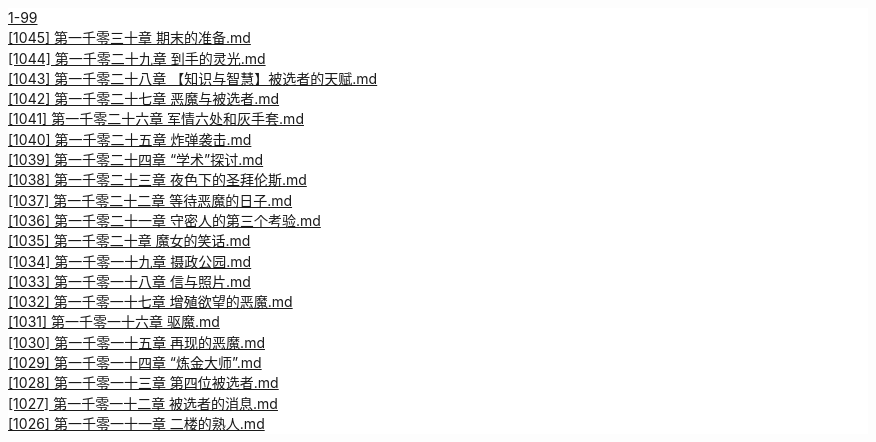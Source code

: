 [1-99](https://github.com/auto-bot-ty/qidian-chapterReview/blob/master/output/1027630529/1-99)<br>
[[1045] 第一千零三十章 期末的准备.md](https://github.com/auto-bot-ty/qidian-chapterReview/blob/master/output/1027630529/%5B1045%5D%20%E7%AC%AC%E4%B8%80%E5%8D%83%E9%9B%B6%E4%B8%89%E5%8D%81%E7%AB%A0%20%E6%9C%9F%E6%9C%AB%E7%9A%84%E5%87%86%E5%A4%87.md)<br>
[[1044] 第一千零二十九章 到手的灵光.md](https://github.com/auto-bot-ty/qidian-chapterReview/blob/master/output/1027630529/%5B1044%5D%20%E7%AC%AC%E4%B8%80%E5%8D%83%E9%9B%B6%E4%BA%8C%E5%8D%81%E4%B9%9D%E7%AB%A0%20%E5%88%B0%E6%89%8B%E7%9A%84%E7%81%B5%E5%85%89.md)<br>
[[1043] 第一千零二十八章 【知识与智慧】被选者的天赋.md](https://github.com/auto-bot-ty/qidian-chapterReview/blob/master/output/1027630529/%5B1043%5D%20%E7%AC%AC%E4%B8%80%E5%8D%83%E9%9B%B6%E4%BA%8C%E5%8D%81%E5%85%AB%E7%AB%A0%20%E3%80%90%E7%9F%A5%E8%AF%86%E4%B8%8E%E6%99%BA%E6%85%A7%E3%80%91%E8%A2%AB%E9%80%89%E8%80%85%E7%9A%84%E5%A4%A9%E8%B5%8B.md)<br>
[[1042] 第一千零二十七章 恶魔与被选者.md](https://github.com/auto-bot-ty/qidian-chapterReview/blob/master/output/1027630529/%5B1042%5D%20%E7%AC%AC%E4%B8%80%E5%8D%83%E9%9B%B6%E4%BA%8C%E5%8D%81%E4%B8%83%E7%AB%A0%20%E6%81%B6%E9%AD%94%E4%B8%8E%E8%A2%AB%E9%80%89%E8%80%85.md)<br>
[[1041] 第一千零二十六章 军情六处和灰手套.md](https://github.com/auto-bot-ty/qidian-chapterReview/blob/master/output/1027630529/%5B1041%5D%20%E7%AC%AC%E4%B8%80%E5%8D%83%E9%9B%B6%E4%BA%8C%E5%8D%81%E5%85%AD%E7%AB%A0%20%E5%86%9B%E6%83%85%E5%85%AD%E5%A4%84%E5%92%8C%E7%81%B0%E6%89%8B%E5%A5%97.md)<br>
[[1040] 第一千零二十五章 炸弹袭击.md](https://github.com/auto-bot-ty/qidian-chapterReview/blob/master/output/1027630529/%5B1040%5D%20%E7%AC%AC%E4%B8%80%E5%8D%83%E9%9B%B6%E4%BA%8C%E5%8D%81%E4%BA%94%E7%AB%A0%20%E7%82%B8%E5%BC%B9%E8%A2%AD%E5%87%BB.md)<br>
[[1039] 第一千零二十四章 “学术”探讨.md](https://github.com/auto-bot-ty/qidian-chapterReview/blob/master/output/1027630529/%5B1039%5D%20%E7%AC%AC%E4%B8%80%E5%8D%83%E9%9B%B6%E4%BA%8C%E5%8D%81%E5%9B%9B%E7%AB%A0%20%E2%80%9C%E5%AD%A6%E6%9C%AF%E2%80%9D%E6%8E%A2%E8%AE%A8.md)<br>
[[1038] 第一千零二十三章 夜色下的圣拜伦斯.md](https://github.com/auto-bot-ty/qidian-chapterReview/blob/master/output/1027630529/%5B1038%5D%20%E7%AC%AC%E4%B8%80%E5%8D%83%E9%9B%B6%E4%BA%8C%E5%8D%81%E4%B8%89%E7%AB%A0%20%E5%A4%9C%E8%89%B2%E4%B8%8B%E7%9A%84%E5%9C%A3%E6%8B%9C%E4%BC%A6%E6%96%AF.md)<br>
[[1037] 第一千零二十二章 等待恶魔的日子.md](https://github.com/auto-bot-ty/qidian-chapterReview/blob/master/output/1027630529/%5B1037%5D%20%E7%AC%AC%E4%B8%80%E5%8D%83%E9%9B%B6%E4%BA%8C%E5%8D%81%E4%BA%8C%E7%AB%A0%20%E7%AD%89%E5%BE%85%E6%81%B6%E9%AD%94%E7%9A%84%E6%97%A5%E5%AD%90.md)<br>
[[1036] 第一千零二十一章 守密人的第三个考验.md](https://github.com/auto-bot-ty/qidian-chapterReview/blob/master/output/1027630529/%5B1036%5D%20%E7%AC%AC%E4%B8%80%E5%8D%83%E9%9B%B6%E4%BA%8C%E5%8D%81%E4%B8%80%E7%AB%A0%20%E5%AE%88%E5%AF%86%E4%BA%BA%E7%9A%84%E7%AC%AC%E4%B8%89%E4%B8%AA%E8%80%83%E9%AA%8C.md)<br>
[[1035] 第一千零二十章 魔女的笑话.md](https://github.com/auto-bot-ty/qidian-chapterReview/blob/master/output/1027630529/%5B1035%5D%20%E7%AC%AC%E4%B8%80%E5%8D%83%E9%9B%B6%E4%BA%8C%E5%8D%81%E7%AB%A0%20%E9%AD%94%E5%A5%B3%E7%9A%84%E7%AC%91%E8%AF%9D.md)<br>
[[1034] 第一千零一十九章 摄政公园.md](https://github.com/auto-bot-ty/qidian-chapterReview/blob/master/output/1027630529/%5B1034%5D%20%E7%AC%AC%E4%B8%80%E5%8D%83%E9%9B%B6%E4%B8%80%E5%8D%81%E4%B9%9D%E7%AB%A0%20%E6%91%84%E6%94%BF%E5%85%AC%E5%9B%AD.md)<br>
[[1033] 第一千零一十八章 信与照片.md](https://github.com/auto-bot-ty/qidian-chapterReview/blob/master/output/1027630529/%5B1033%5D%20%E7%AC%AC%E4%B8%80%E5%8D%83%E9%9B%B6%E4%B8%80%E5%8D%81%E5%85%AB%E7%AB%A0%20%E4%BF%A1%E4%B8%8E%E7%85%A7%E7%89%87.md)<br>
[[1032] 第一千零一十七章 增殖欲望的恶魔.md](https://github.com/auto-bot-ty/qidian-chapterReview/blob/master/output/1027630529/%5B1032%5D%20%E7%AC%AC%E4%B8%80%E5%8D%83%E9%9B%B6%E4%B8%80%E5%8D%81%E4%B8%83%E7%AB%A0%20%E5%A2%9E%E6%AE%96%E6%AC%B2%E6%9C%9B%E7%9A%84%E6%81%B6%E9%AD%94.md)<br>
[[1031] 第一千零一十六章 驱魔.md](https://github.com/auto-bot-ty/qidian-chapterReview/blob/master/output/1027630529/%5B1031%5D%20%E7%AC%AC%E4%B8%80%E5%8D%83%E9%9B%B6%E4%B8%80%E5%8D%81%E5%85%AD%E7%AB%A0%20%E9%A9%B1%E9%AD%94.md)<br>
[[1030] 第一千零一十五章 再现的恶魔.md](https://github.com/auto-bot-ty/qidian-chapterReview/blob/master/output/1027630529/%5B1030%5D%20%E7%AC%AC%E4%B8%80%E5%8D%83%E9%9B%B6%E4%B8%80%E5%8D%81%E4%BA%94%E7%AB%A0%20%E5%86%8D%E7%8E%B0%E7%9A%84%E6%81%B6%E9%AD%94.md)<br>
[[1029] 第一千零一十四章 “炼金大师”.md](https://github.com/auto-bot-ty/qidian-chapterReview/blob/master/output/1027630529/%5B1029%5D%20%E7%AC%AC%E4%B8%80%E5%8D%83%E9%9B%B6%E4%B8%80%E5%8D%81%E5%9B%9B%E7%AB%A0%20%E2%80%9C%E7%82%BC%E9%87%91%E5%A4%A7%E5%B8%88%E2%80%9D.md)<br>
[[1028] 第一千零一十三章 第四位被选者.md](https://github.com/auto-bot-ty/qidian-chapterReview/blob/master/output/1027630529/%5B1028%5D%20%E7%AC%AC%E4%B8%80%E5%8D%83%E9%9B%B6%E4%B8%80%E5%8D%81%E4%B8%89%E7%AB%A0%20%E7%AC%AC%E5%9B%9B%E4%BD%8D%E8%A2%AB%E9%80%89%E8%80%85.md)<br>
[[1027] 第一千零一十二章 被选者的消息.md](https://github.com/auto-bot-ty/qidian-chapterReview/blob/master/output/1027630529/%5B1027%5D%20%E7%AC%AC%E4%B8%80%E5%8D%83%E9%9B%B6%E4%B8%80%E5%8D%81%E4%BA%8C%E7%AB%A0%20%E8%A2%AB%E9%80%89%E8%80%85%E7%9A%84%E6%B6%88%E6%81%AF.md)<br>
[[1026] 第一千零一十一章 二楼的熟人.md](https://github.com/auto-bot-ty/qidian-chapterReview/blob/master/output/1027630529/%5B1026%5D%20%E7%AC%AC%E4%B8%80%E5%8D%83%E9%9B%B6%E4%B8%80%E5%8D%81%E4%B8%80%E7%AB%A0%20%E4%BA%8C%E6%A5%BC%E7%9A%84%E7%86%9F%E4%BA%BA.md)<br>